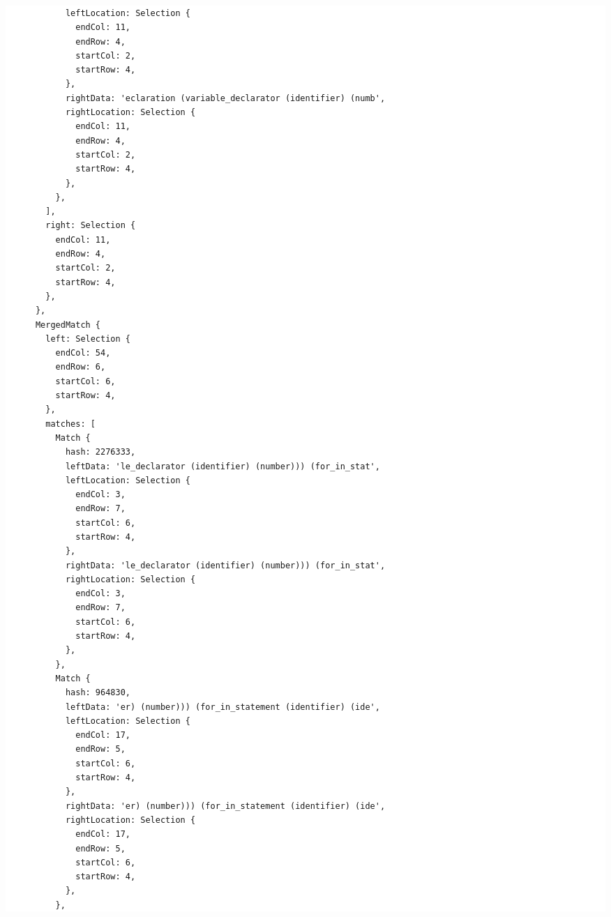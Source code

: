                 leftLocation: Selection {
                  endCol: 11,
                  endRow: 4,
                  startCol: 2,
                  startRow: 4,
                },
                rightData: 'eclaration (variable_declarator (identifier) (numb',
                rightLocation: Selection {
                  endCol: 11,
                  endRow: 4,
                  startCol: 2,
                  startRow: 4,
                },
              },
            ],
            right: Selection {
              endCol: 11,
              endRow: 4,
              startCol: 2,
              startRow: 4,
            },
          },
          MergedMatch {
            left: Selection {
              endCol: 54,
              endRow: 6,
              startCol: 6,
              startRow: 4,
            },
            matches: [
              Match {
                hash: 2276333,
                leftData: 'le_declarator (identifier) (number))) (for_in_stat',
                leftLocation: Selection {
                  endCol: 3,
                  endRow: 7,
                  startCol: 6,
                  startRow: 4,
                },
                rightData: 'le_declarator (identifier) (number))) (for_in_stat',
                rightLocation: Selection {
                  endCol: 3,
                  endRow: 7,
                  startCol: 6,
                  startRow: 4,
                },
              },
              Match {
                hash: 964830,
                leftData: 'er) (number))) (for_in_statement (identifier) (ide',
                leftLocation: Selection {
                  endCol: 17,
                  endRow: 5,
                  startCol: 6,
                  startRow: 4,
                },
                rightData: 'er) (number))) (for_in_statement (identifier) (ide',
                rightLocation: Selection {
                  endCol: 17,
                  endRow: 5,
                  startCol: 6,
                  startRow: 4,
                },
              },